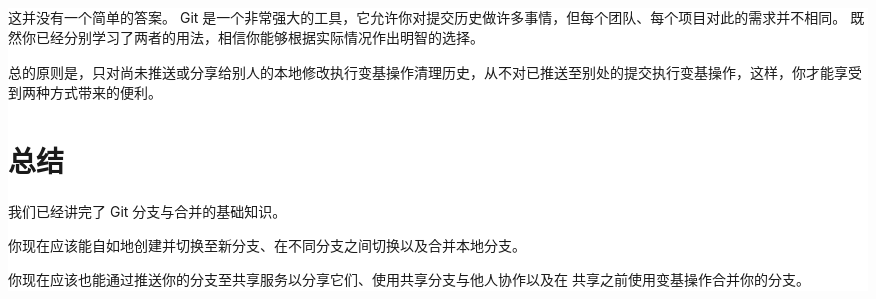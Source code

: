 这并没有一个简单的答案。 Git 是一个非常强大的工具，它允许你对提交历史做许多事情，但每个团队、每个项目对此的需求并不相同。 既然你已经分别学习了两者的用法，相信你能够根据实际情况作出明智的选择。

总的原则是，只对尚未推送或分享给别人的本地修改执行变基操作清理历史，从不对已推送至别处的提交执行变基操作，这样，你才能享受到两种方式带来的便利。

# 总结

我们已经讲完了 Git 分支与合并的基础知识。 

你现在应该能自如地创建并切换至新分支、在不同分支之间切换以及合并本地分支。 

你现在应该也能通过推送你的分支至共享服务以分享它们、使用共享分支与他人协作以及在
共享之前使用变基操作合并你的分支。